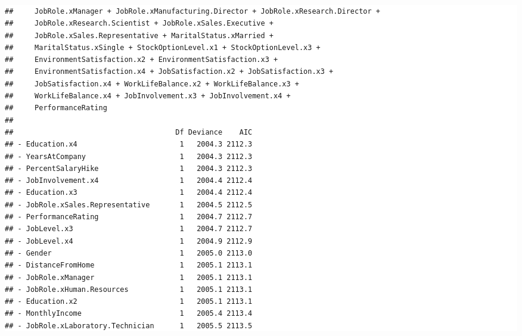     ##     JobRole.xManager + JobRole.xManufacturing.Director + JobRole.xResearch.Director + 
    ##     JobRole.xResearch.Scientist + JobRole.xSales.Executive + 
    ##     JobRole.xSales.Representative + MaritalStatus.xMarried + 
    ##     MaritalStatus.xSingle + StockOptionLevel.x1 + StockOptionLevel.x3 + 
    ##     EnvironmentSatisfaction.x2 + EnvironmentSatisfaction.x3 + 
    ##     EnvironmentSatisfaction.x4 + JobSatisfaction.x2 + JobSatisfaction.x3 + 
    ##     JobSatisfaction.x4 + WorkLifeBalance.x2 + WorkLifeBalance.x3 + 
    ##     WorkLifeBalance.x4 + JobInvolvement.x3 + JobInvolvement.x4 + 
    ##     PerformanceRating
    ## 
    ##                                      Df Deviance    AIC
    ## - Education.x4                        1   2004.3 2112.3
    ## - YearsAtCompany                      1   2004.3 2112.3
    ## - PercentSalaryHike                   1   2004.3 2112.3
    ## - JobInvolvement.x4                   1   2004.4 2112.4
    ## - Education.x3                        1   2004.4 2112.4
    ## - JobRole.xSales.Representative       1   2004.5 2112.5
    ## - PerformanceRating                   1   2004.7 2112.7
    ## - JobLevel.x3                         1   2004.7 2112.7
    ## - JobLevel.x4                         1   2004.9 2112.9
    ## - Gender                              1   2005.0 2113.0
    ## - DistanceFromHome                    1   2005.1 2113.1
    ## - JobRole.xManager                    1   2005.1 2113.1
    ## - JobRole.xHuman.Resources            1   2005.1 2113.1
    ## - Education.x2                        1   2005.1 2113.1
    ## - MonthlyIncome                       1   2005.4 2113.4
    ## - JobRole.xLaboratory.Technician      1   2005.5 2113.5